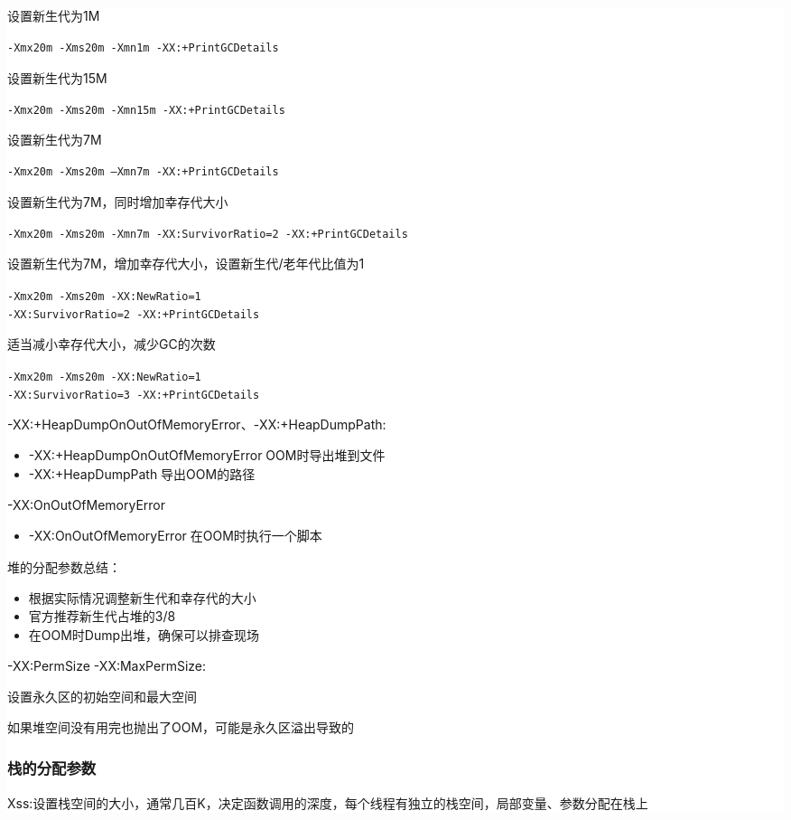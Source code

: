 设置新生代为1M

	-Xmx20m -Xms20m -Xmn1m -XX:+PrintGCDetails
	
设置新生代为15M

	-Xmx20m -Xms20m -Xmn15m -XX:+PrintGCDetails
	
设置新生代为7M

	-Xmx20m -Xms20m –Xmn7m -XX:+PrintGCDetails
	
设置新生代为7M，同时增加幸存代大小

	-Xmx20m -Xms20m -Xmn7m -XX:SurvivorRatio=2 -XX:+PrintGCDetails

设置新生代为7M，增加幸存代大小，设置新生代/老年代比值为1

	-Xmx20m -Xms20m -XX:NewRatio=1
	-XX:SurvivorRatio=2 -XX:+PrintGCDetails
	
适当减小幸存代大小，减少GC的次数

	-Xmx20m -Xms20m -XX:NewRatio=1
	-XX:SurvivorRatio=3 -XX:+PrintGCDetails

-XX:+HeapDumpOnOutOfMemoryError、-XX:+HeapDumpPath:

* -XX:+HeapDumpOnOutOfMemoryError OOM时导出堆到文件
* -XX:+HeapDumpPath 导出OOM的路径

-XX:OnOutOfMemoryError

* -XX:OnOutOfMemoryError 在OOM时执行一个脚本

堆的分配参数总结：

* 根据实际情况调整新生代和幸存代的大小
* 官方推荐新生代占堆的3/8
* 在OOM时Dump出堆，确保可以排查现场

-XX:PermSize -XX:MaxPermSize:

设置永久区的初始空间和最大空间

如果堆空间没有用完也抛出了OOM，可能是永久区溢出导致的

### 栈的分配参数

Xss:设置栈空间的大小，通常几百K，决定函数调用的深度，每个线程有独立的栈空间，局部变量、参数分配在栈上
